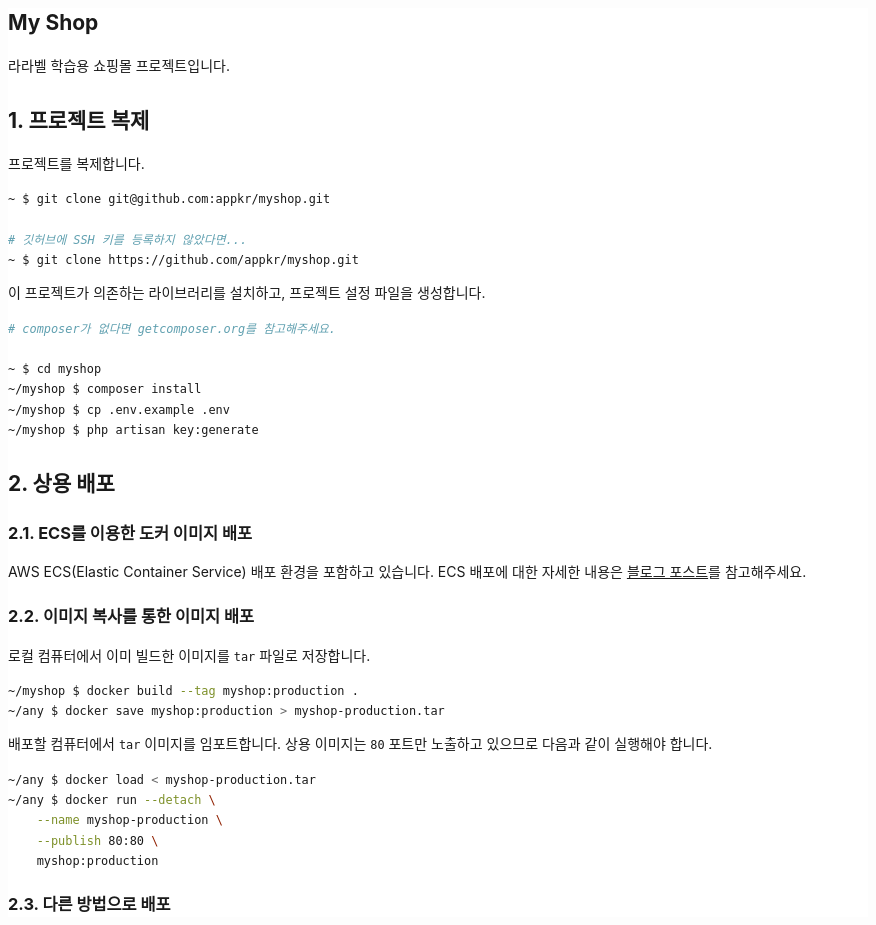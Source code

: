 ## My Shop

라라벨 학습용 쇼핑몰 프로젝트입니다.

## 1. 프로젝트 복제

프로젝트를 복제합니다.

```bash
~ $ git clone git@github.com:appkr/myshop.git

# 깃허브에 SSH 키를 등록하지 않았다면...
~ $ git clone https://github.com/appkr/myshop.git
```

이 프로젝트가 의존하는 라이브러리를 설치하고, 프로젝트 설정 파일을 생성합니다.

```bash
# composer가 없다면 getcomposer.org를 참고해주세요.

~ $ cd myshop
~/myshop $ composer install
~/myshop $ cp .env.example .env
~/myshop $ php artisan key:generate
```

## 2. 상용 배포

### 2.1. ECS를 이용한 도커 이미지 배포

AWS ECS(Elastic Container Service) 배포 환경을 포함하고 있습니다. ECS 배포에 대한 자세한 내용은 [블로그 포스트](http://blog.appkr.kr/work-n-play/deploy-with-ecs/)를 참고해주세요.

### 2.2. 이미지 복사를 통한 이미지 배포

로컬 컴퓨터에서 이미 빌드한 이미지를 `tar` 파일로 저장합니다.

```bash
~/myshop $ docker build --tag myshop:production .
~/any $ docker save myshop:production > myshop-production.tar
```

배포할 컴퓨터에서 `tar` 이미지를 임포트합니다. 상용 이미지는 `80` 포트만 노출하고 있으므로 다음과 같이 실행해야 합니다.

```bash
~/any $ docker load < myshop-production.tar
~/any $ docker run --detach \
    --name myshop-production \
    --publish 80:80 \
    myshop:production
```

### 2.3. 다른 방법으로 배포
